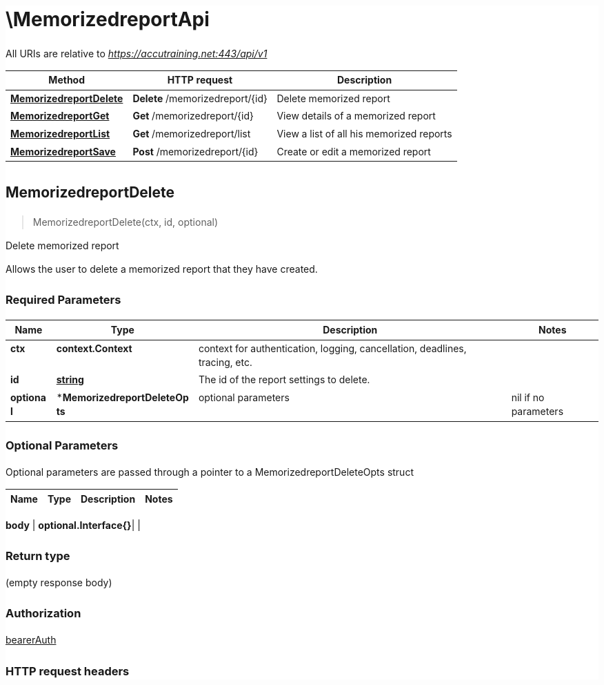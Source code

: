 # \MemorizedreportApi

All URIs are relative to *https://accutraining.net:443/api/v1*

Method | HTTP request | Description
------------- | ------------- | -------------
[**MemorizedreportDelete**](MemorizedreportApi.md#MemorizedreportDelete) | **Delete** /memorizedreport/{id} | Delete memorized report
[**MemorizedreportGet**](MemorizedreportApi.md#MemorizedreportGet) | **Get** /memorizedreport/{id} | View details of a memorized report
[**MemorizedreportList**](MemorizedreportApi.md#MemorizedreportList) | **Get** /memorizedreport/list | View a list of all his memorized reports
[**MemorizedreportSave**](MemorizedreportApi.md#MemorizedreportSave) | **Post** /memorizedreport/{id} | Create or edit a memorized report



## MemorizedreportDelete

> MemorizedreportDelete(ctx, id, optional)

Delete memorized report

Allows the user to delete a memorized report that they have created.

### Required Parameters


Name | Type | Description  | Notes
------------- | ------------- | ------------- | -------------
**ctx** | **context.Context** | context for authentication, logging, cancellation, deadlines, tracing, etc.
**id** | [**string**](.md)| The id of the report settings to delete. | 
 **optional** | ***MemorizedreportDeleteOpts** | optional parameters | nil if no parameters

### Optional Parameters

Optional parameters are passed through a pointer to a MemorizedreportDeleteOpts struct


Name | Type | Description  | Notes
------------- | ------------- | ------------- | -------------

 **body** | **optional.Interface{}**|  | 

### Return type

 (empty response body)

### Authorization

[bearerAuth](../README.md#bearerAuth)

### HTTP request headers
